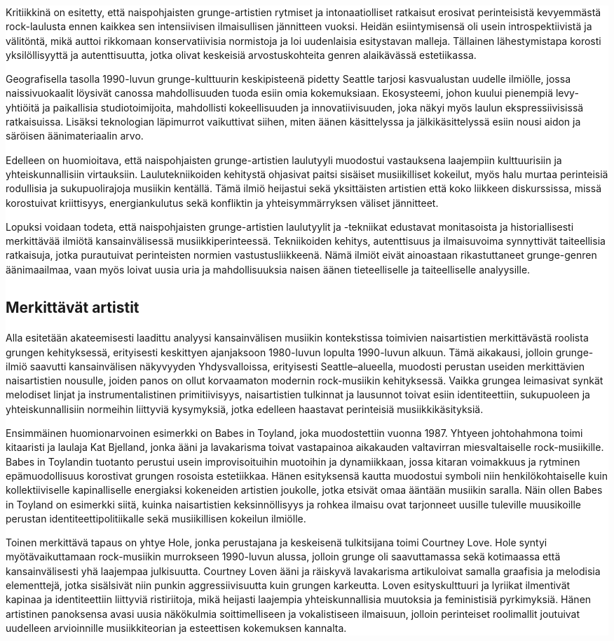 Kritiikkinä on esitetty, että naispohjaisten grunge-artistien rytmiset ja intonaatiolliset ratkaisut
erosivat perinteisistä kevyemmästä rock-laulusta ennen kaikkea sen intensiivisen ilmaisullisen
jännitteen vuoksi. Heidän esiintymisensä oli usein introspektiivistä ja välitöntä, mikä auttoi
rikkomaan konservatiivisia normistoja ja loi uudenlaisia esitystavan malleja. Tällainen
lähestymistapa korosti yksilöllisyyttä ja autenttisuutta, jotka olivat keskeisiä arvostuskohteita
genren alaikävässä estetiikassa.

Geografisella tasolla 1990-luvun grunge-kulttuurin keskipisteenä pidetty Seattle tarjosi
kasvualustan uudelle ilmiölle, jossa naissivuokaalit löysivät canossa mahdollisuuden tuoda esiin
omia kokemuksiaan. Ekosysteemi, johon kuului pienempiä levy-yhtiöitä ja paikallisia
studiotoimijoita, mahdollisti kokeellisuuden ja innovatiivisuuden, joka näkyi myös laulun
ekspressiivisissä ratkaisuissa. Lisäksi teknologian läpimurrot vaikuttivat siihen, miten äänen
käsittelyssa ja jälkikäsittelyssä esiin nousi aidon ja säröisen äänimateriaalin arvo.

Edelleen on huomioitava, että naispohjaisten grunge-artistien laulutyyli muodostui vastauksena
laajempiin kulttuurisiin ja yhteiskunnallisiin virtauksiin. Laulutekniikoiden kehitystä ohjasivat
paitsi sisäiset musiikilliset kokeilut, myös halu murtaa perinteisiä rodullisia ja sukupuolirajoja
musiikin kentällä. Tämä ilmiö heijastui sekä yksittäisten artistien että koko liikkeen diskurssissa,
missä korostuivat kriittisyys, energiankulutus sekä konfliktin ja yhteisymmärryksen väliset
jännitteet.

Lopuksi voidaan todeta, että naispohjaisten grunge-artistien laulutyylit ja -tekniikat edustavat
monitasoista ja historiallisesti merkittävää ilmiötä kansainvälisessä musiikkiperinteessä.
Tekniikoiden kehitys, autenttisuus ja ilmaisuvoima synnyttivät taiteellisia ratkaisuja, jotka
purautuivat perinteisten normien vastustusliikkeenä. Nämä ilmiöt eivät ainoastaan rikastuttaneet
grunge-genren äänimaailmaa, vaan myös loivat uusia uria ja mahdollisuuksia naisen äänen
tieteelliselle ja taiteelliselle analyysille.

## Merkittävät artistit

Alla esitetään akateemisesti laadittu analyysi kansainvälisen musiikin kontekstissa toimivien
naisartistien merkittävästä roolista grungen kehityksessä, erityisesti keskittyen ajanjaksoon
1980-luvun lopulta 1990-luvun alkuun. Tämä aikakausi, jolloin grunge-ilmiö saavutti kansainvälisen
näkyvyyden Yhdysvalloissa, erityisesti Seattle–alueella, muodosti perustan useiden merkittävien
naisartistien nousulle, joiden panos on ollut korvaamaton modernin rock-musiikin kehityksessä.
Vaikka grungea leimasivat synkät melodiset linjat ja instrumentalistinen primitiivisyys,
naisartistien tulkinnat ja lausunnot toivat esiin identiteettiin, sukupuoleen ja yhteiskunnallisiin
normeihin liittyviä kysymyksiä, jotka edelleen haastavat perinteisiä musiikkikäsityksiä.

Ensimmäinen huomionarvoinen esimerkki on Babes in Toyland, joka muodostettiin vuonna 1987. Yhtyeen
johtohahmona toimi kitaaristi ja laulaja Kat Bjelland, jonka ääni ja lavakarisma toivat vastapainoa
aikakauden valtavirran miesvaltaiselle rock-musiikille. Babes in Toylandin tuotanto perustui usein
improvisoituihin muotoihin ja dynamiikkaan, jossa kitaran voimakkuus ja rytminen epämuodollisuus
korostivat grungen rosoista estetiikkaa. Hänen esityksensä kautta muodostui symboli niin
henkilökohtaiselle kuin kollektiiviselle kapinalliselle energiaksi kokeneiden artistien joukolle,
jotka etsivät omaa ääntään musiikin saralla. Näin ollen Babes in Toyland on esimerkki siitä, kuinka
naisartistien keksinnöllisyys ja rohkea ilmaisu ovat tarjonneet uusille tuleville muusikoille
perustan identiteettipolitiikalle sekä musiikillisen kokeilun ilmiölle.

Toinen merkittävä tapaus on yhtye Hole, jonka perustajana ja keskeisenä tulkitsijana toimi Courtney
Love. Hole syntyi myötävaikuttamaan rock-musiikin murrokseen 1990-luvun alussa, jolloin grunge oli
saavuttamassa sekä kotimaassa että kansainvälisesti yhä laajempaa julkisuutta. Courtney Loven ääni
ja räiskyvä lavakarisma artikuloivat samalla graafisia ja melodisia elementtejä, jotka sisälsivät
niin punkin aggressiivisuutta kuin grungen karkeutta. Loven esityskulttuuri ja lyriikat ilmentivät
kapinaa ja identiteettiin liittyviä ristiriitoja, mikä heijasti laajempia yhteiskunnallisia
muutoksia ja feministisiä pyrkimyksiä. Hänen artistinen panoksensa avasi uusia näkökulmia
soittimelliseen ja vokalistiseen ilmaisuun, jolloin perinteiset roolimallit joutuivat uudelleen
arvioinnille musiikkiteorian ja esteettisen kokemuksen kannalta.
